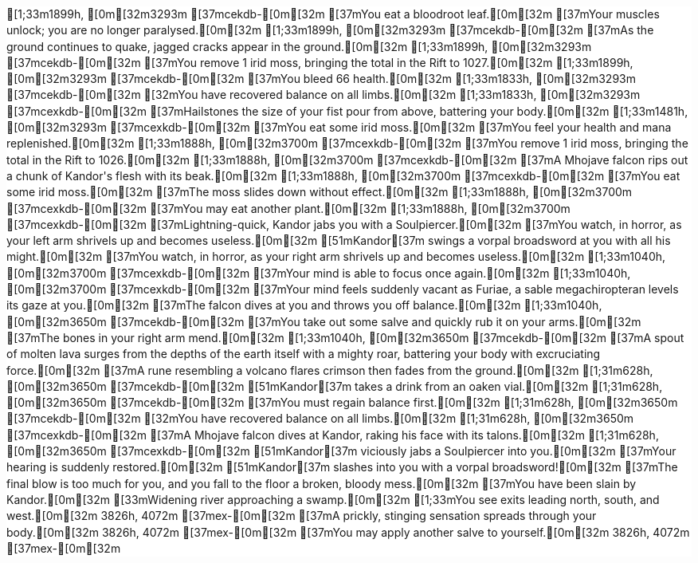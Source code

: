 [1;33m1899h, [0m[32m3293m [37mcekdb-[0m[32m
[37mYou eat a bloodroot leaf.[0m[32m
[37mYour muscles unlock; you are no longer paralysed.[0m[32m
[1;33m1899h, [0m[32m3293m [37mcekdb-[0m[32m
[37mAs the ground continues to quake, jagged cracks appear in the ground.[0m[32m
[1;33m1899h, [0m[32m3293m [37mcekdb-[0m[32m
[37mYou remove 1 irid moss, bringing the total in the Rift to 1027.[0m[32m
[1;33m1899h, [0m[32m3293m [37mcekdb-[0m[32m
[37mYou bleed 66 health.[0m[32m
[1;33m1833h, [0m[32m3293m [37mcekdb-[0m[32m
[32mYou have recovered balance on all limbs.[0m[32m
[1;33m1833h, [0m[32m3293m [37mcexkdb-[0m[32m
[37mHailstones the size of your fist pour from above, battering your body.[0m[32m
[1;33m1481h, [0m[32m3293m [37mcexkdb-[0m[32m
[37mYou eat some irid moss.[0m[32m
[37mYou feel your health and mana replenished.[0m[32m
[1;33m1888h, [0m[32m3700m [37mcexkdb-[0m[32m
[37mYou remove 1 irid moss, bringing the total in the Rift to 1026.[0m[32m
[1;33m1888h, [0m[32m3700m [37mcexkdb-[0m[32m
[37mA Mhojave falcon rips out a chunk of Kandor's flesh with its beak.[0m[32m
[1;33m1888h, [0m[32m3700m [37mcexkdb-[0m[32m
[37mYou eat some irid moss.[0m[32m
[37mThe moss slides down without effect.[0m[32m
[1;33m1888h, [0m[32m3700m [37mcexkdb-[0m[32m
[37mYou may eat another plant.[0m[32m
[1;33m1888h, [0m[32m3700m [37mcexkdb-[0m[32m
[37mLightning-quick, Kandor jabs you with a Soulpiercer.[0m[32m
[37mYou watch, in horror, as your left arm shrivels up and becomes useless.[0m[32m
[51mKandor[37m swings a vorpal broadsword at you with all his might.[0m[32m
[37mYou watch, in horror, as your right arm shrivels up and becomes useless.[0m[32m
[1;33m1040h, [0m[32m3700m [37mcexkdb-[0m[32m
[37mYour mind is able to focus once again.[0m[32m
[1;33m1040h, [0m[32m3700m [37mcexkdb-[0m[32m
[37mYour mind feels suddenly vacant as Furiae, a sable megachiropteran levels its gaze at you.[0m[32m
[37mThe falcon dives at you and throws you off balance.[0m[32m
[1;33m1040h, [0m[32m3650m [37mcekdb-[0m[32m
[37mYou take out some salve and quickly rub it on your arms.[0m[32m
[37mThe bones in your right arm mend.[0m[32m
[1;33m1040h, [0m[32m3650m [37mcekdb-[0m[32m
[37mA spout of molten lava surges from the depths of the earth itself with a mighty roar, battering your body with excruciating force.[0m[32m
[37mA rune resembling a volcano flares crimson then fades from the ground.[0m[32m
[1;31m628h, [0m[32m3650m [37mcekdb-[0m[32m
[51mKandor[37m takes a drink from an oaken vial.[0m[32m
[1;31m628h, [0m[32m3650m [37mcekdb-[0m[32m
[37mYou must regain balance first.[0m[32m
[1;31m628h, [0m[32m3650m [37mcekdb-[0m[32m
[32mYou have recovered balance on all limbs.[0m[32m
[1;31m628h, [0m[32m3650m [37mcexkdb-[0m[32m
[37mA Mhojave falcon dives at Kandor, raking his face with its talons.[0m[32m
[1;31m628h, [0m[32m3650m [37mcexkdb-[0m[32m
[51mKandor[37m viciously jabs a Soulpiercer into you.[0m[32m
[37mYour hearing is suddenly restored.[0m[32m
[51mKandor[37m slashes into you with a vorpal broadsword![0m[32m
[37mThe final blow is too much for you, and you fall to the floor a broken, bloody mess.[0m[32m
[37mYou have been slain by Kandor.[0m[32m
[33mWidening river approaching a swamp.[0m[32m
[1;33mYou see exits leading north, south, and west.[0m[32m
3826h, 4072m [37mex-[0m[32m
[37mA prickly, stinging sensation spreads through your body.[0m[32m
3826h, 4072m [37mex-[0m[32m
[37mYou may apply another salve to yourself.[0m[32m
3826h, 4072m [37mex-[0m[32m